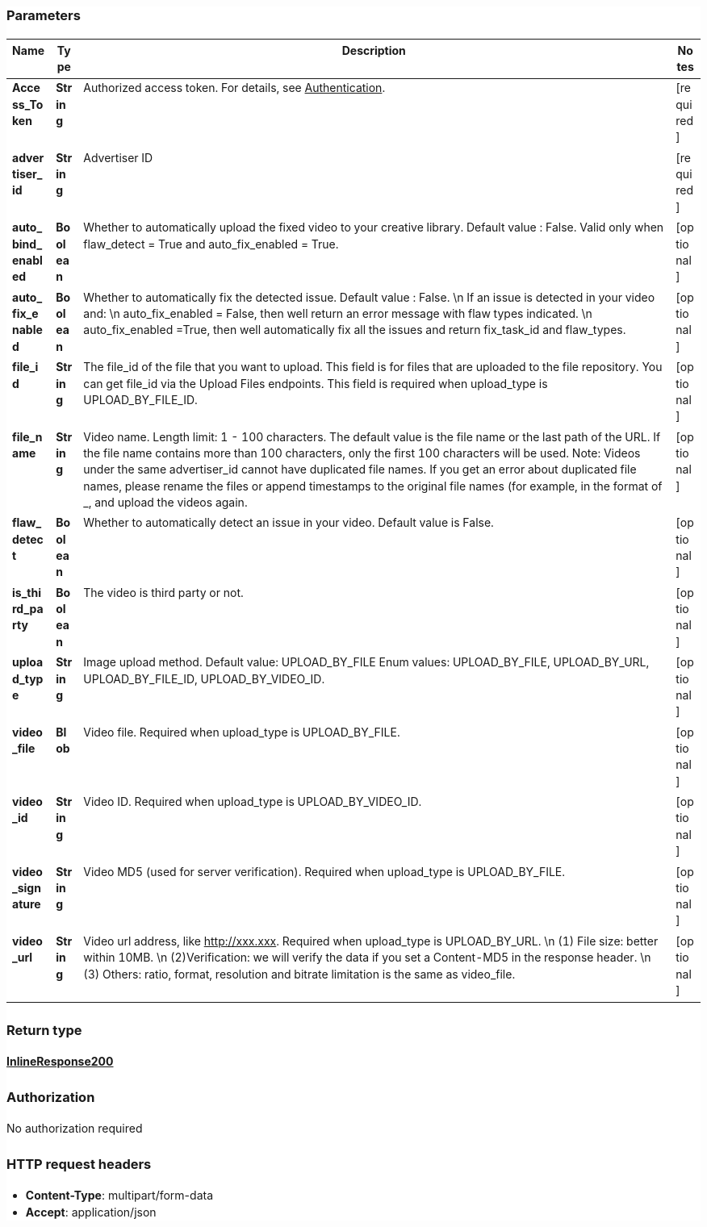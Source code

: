### Parameters

Name | Type | Description  | Notes
------------- | ------------- | ------------- | -------------
 **Access_Token** | **String**| Authorized access token. For details, see [Authentication](https://ads.tiktok.com/marketing_api/docs?id&#x3D;1738373164380162). |[required]  
**advertiser_id** | **String** | Advertiser ID | [required] 
**auto_bind_enabled** | **Boolean** | Whether to automatically upload the fixed video to your creative library. Default value : False. Valid only when flaw_detect &#x3D; True and auto_fix_enabled &#x3D; True. | [optional] 
**auto_fix_enabled** | **Boolean** | Whether to automatically fix the detected issue. Default value : False. \\n If an issue is detected in your video and: \\n auto_fix_enabled &#x3D; False, then well return an error message with flaw types indicated. \\n auto_fix_enabled &#x3D;True, then well automatically fix all the issues and return fix_task_id and flaw_types. | [optional] 
**file_id** | **String** | The file_id of the file that you want to upload. This field is for files that are uploaded to the file repository. You can get file_id via the Upload Files endpoints. This field is required when upload_type is UPLOAD_BY_FILE_ID. | [optional] 
**file_name** | **String** | Video name. Length limit: 1 - 100 characters. The default value is the file name or the last path of the URL. If the file name contains more than 100 characters, only the first 100 characters will be used. Note: Videos under the same advertiser_id cannot have duplicated file names. If you get an error about duplicated file names, please rename the files or append timestamps to the original file names (for example, in the format of _, and upload the videos again. | [optional] 
**flaw_detect** | **Boolean** | Whether to automatically detect an issue in your video. Default value is False. | [optional] 
**is_third_party** | **Boolean** | The video is third party or not. | [optional] 
**upload_type** | **String** | Image upload method. Default value: UPLOAD_BY_FILE Enum values: UPLOAD_BY_FILE, UPLOAD_BY_URL, UPLOAD_BY_FILE_ID, UPLOAD_BY_VIDEO_ID. | [optional] 
**video_file** | **Blob** | Video file. Required when upload_type is UPLOAD_BY_FILE. | [optional] 
**video_id** | **String** | Video ID. Required when upload_type is UPLOAD_BY_VIDEO_ID. | [optional] 
**video_signature** | **String** | Video MD5 (used for server verification). Required when upload_type is UPLOAD_BY_FILE. | [optional] 
**video_url** | **String** | Video url address, like http://xxx.xxx. Required when upload_type is UPLOAD_BY_URL. \\n (1) File size: better within 10MB. \\n (2)Verification: we will verify the data if you set a Content-MD5 in the response header. \\n (3) Others: ratio, format, resolution and bitrate limitation is the same as video_file. | [optional]

### Return type

[**InlineResponse200**](InlineResponse200.md)

### Authorization

No authorization required

### HTTP request headers

 - **Content-Type**: multipart/form-data
 - **Accept**: application/json

